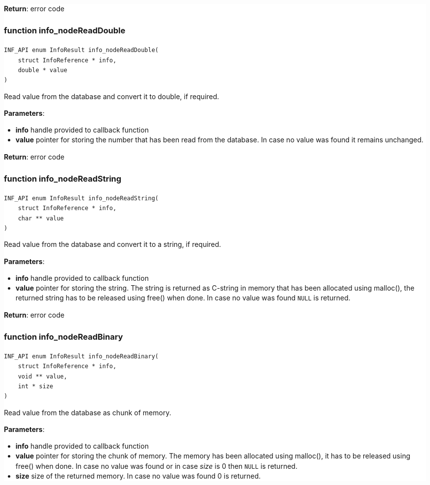 
**Return**: error code 

### function info_nodeReadDouble

```
INF_API enum InfoResult info_nodeReadDouble(
    struct InfoReference * info,
    double * value
)
```

Read value from the database and convert it to double, if required. 

**Parameters**: 

  * **info** handle provided to callback function 
  * **value** pointer for storing the number that has been read from the database. In case no value was found it remains unchanged. 


**Return**: error code 

### function info_nodeReadString

```
INF_API enum InfoResult info_nodeReadString(
    struct InfoReference * info,
    char ** value
)
```

Read value from the database and convert it to a string, if required. 

**Parameters**: 

  * **info** handle provided to callback function 
  * **value** pointer for storing the string. The string is returned as C-string in memory that has been allocated using malloc(), the returned string has to be released using free() when done. In case no value was found `NULL` is returned. 


**Return**: error code 

### function info_nodeReadBinary

```
INF_API enum InfoResult info_nodeReadBinary(
    struct InfoReference * info,
    void ** value,
    int * size
)
```

Read value from the database as chunk of memory. 

**Parameters**: 

  * **info** handle provided to callback function 
  * **value** pointer for storing the chunk of memory. The memory has been allocated using malloc(), it has to be released using free() when done. In case no value was found or in case _size_ is 0 then `NULL` is returned. 
  * **size** size of the returned memory. In case no value was found 0 is returned. 
